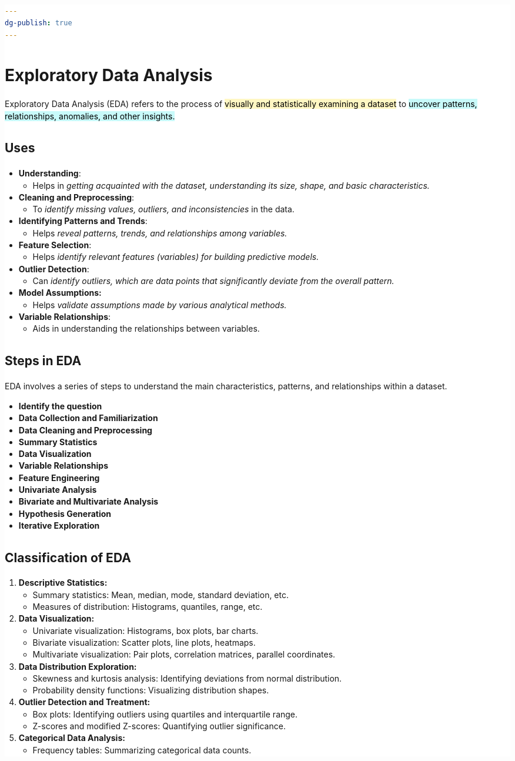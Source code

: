 ```yaml
---
dg-publish: true
---
```

# Exploratory Data Analysis
Exploratory Data Analysis (EDA) refers to the process of <mark style="background: #FFF3A3A6;">visually and statistically examining a dataset</mark> to <mark style="background: #ABF7F7A6;">uncover patterns, relationships, anomalies, and other insights.</mark>

## Uses
- **Understanding**: 
	- Helps in *getting acquainted with the dataset, understanding its size, shape, and basic characteristics.*
- **Cleaning and Preprocessing**: 
	- To *identify missing values, outliers, and inconsistencies* in the data.
- **Identifying Patterns and Trends**: 
	- Helps *reveal patterns, trends, and relationships among variables.*
- **Feature Selection**: 
	- Helps *identify relevant features (variables) for building predictive models.*
- **Outlier Detection**: 
	- Can *identify outliers, which are data points that significantly deviate from the overall pattern.*
- **Model Assumptions:**
	- Helps *validate assumptions made by various analytical methods.*
- **Variable Relationships**: 
	- Aids in understanding the relationships between variables.

## Steps in EDA

EDA involves a series of steps to understand the main characteristics, patterns, and relationships within a dataset.

- **Identify the question**
- **Data Collection and Familiarization**
- **Data Cleaning and Preprocessing**
- **Summary Statistics**
- **Data Visualization**
- **Variable Relationships**
- **Feature Engineering**
- **Univariate Analysis**
- **Bivariate and Multivariate Analysis**
- **Hypothesis Generation**
- **Iterative Exploration**

## Classification of EDA
1. **Descriptive Statistics:**
    - Summary statistics: Mean, median, mode, standard deviation, etc.
    - Measures of distribution: Histograms, quantiles, range, etc.
2. **Data Visualization:**
    - Univariate visualization: Histograms, box plots, bar charts.
    - Bivariate visualization: Scatter plots, line plots, heatmaps.
    - Multivariate visualization: Pair plots, correlation matrices, parallel coordinates.
4. **Data Distribution Exploration:**
    - Skewness and kurtosis analysis: Identifying deviations from normal distribution.
    - Probability density functions: Visualizing distribution shapes.
5. **Outlier Detection and Treatment:**
    - Box plots: Identifying outliers using quartiles and interquartile range.
    - Z-scores and modified Z-scores: Quantifying outlier significance.
8. **Categorical Data Analysis:**
    - Frequency tables: Summarizing categorical data counts.